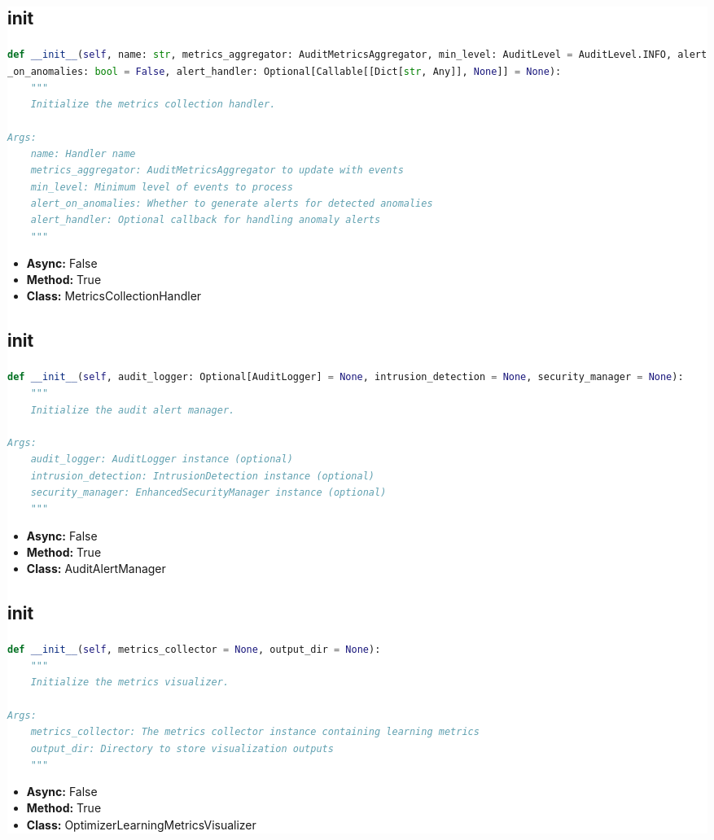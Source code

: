 ## __init__

```python
def __init__(self, name: str, metrics_aggregator: AuditMetricsAggregator, min_level: AuditLevel = AuditLevel.INFO, alert_on_anomalies: bool = False, alert_handler: Optional[Callable[[Dict[str, Any]], None]] = None):
    """
    Initialize the metrics collection handler.

Args:
    name: Handler name
    metrics_aggregator: AuditMetricsAggregator to update with events
    min_level: Minimum level of events to process
    alert_on_anomalies: Whether to generate alerts for detected anomalies
    alert_handler: Optional callback for handling anomaly alerts
    """
```
* **Async:** False
* **Method:** True
* **Class:** MetricsCollectionHandler

## __init__

```python
def __init__(self, audit_logger: Optional[AuditLogger] = None, intrusion_detection = None, security_manager = None):
    """
    Initialize the audit alert manager.

Args:
    audit_logger: AuditLogger instance (optional)
    intrusion_detection: IntrusionDetection instance (optional)
    security_manager: EnhancedSecurityManager instance (optional)
    """
```
* **Async:** False
* **Method:** True
* **Class:** AuditAlertManager

## __init__

```python
def __init__(self, metrics_collector = None, output_dir = None):
    """
    Initialize the metrics visualizer.

Args:
    metrics_collector: The metrics collector instance containing learning metrics
    output_dir: Directory to store visualization outputs
    """
```
* **Async:** False
* **Method:** True
* **Class:** OptimizerLearningMetricsVisualizer
